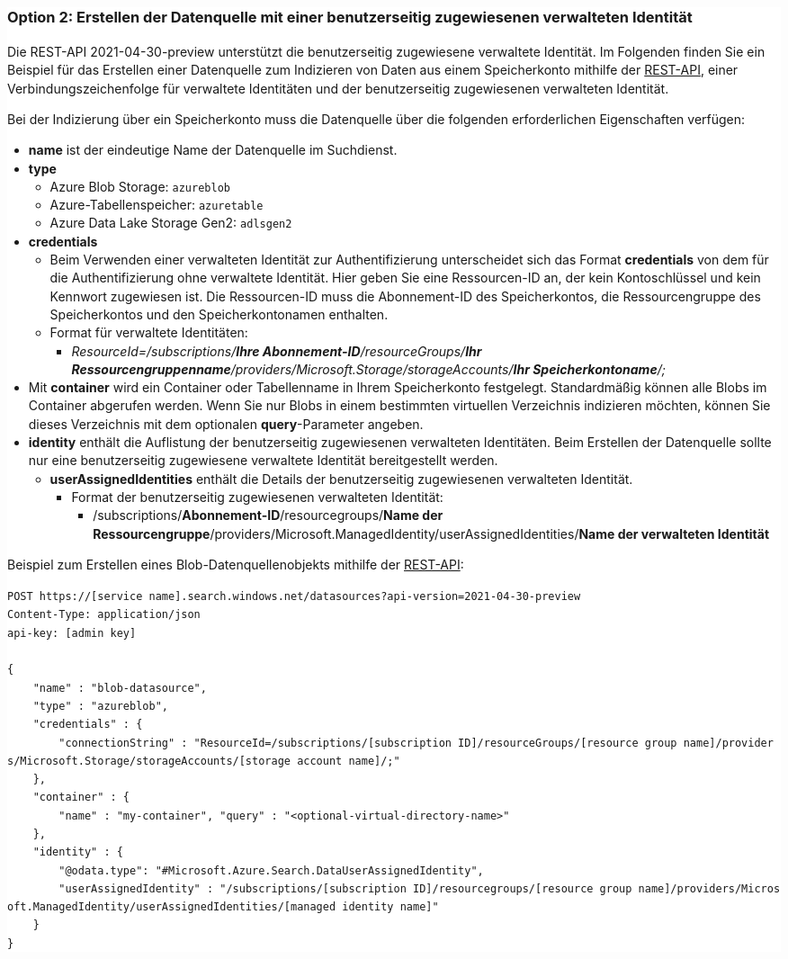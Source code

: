 ### <a name="option-2---create-the-data-source-with-a-user-assigned-managed-identity"></a>Option 2: Erstellen der Datenquelle mit einer benutzerseitig zugewiesenen verwalteten Identität

Die REST-API 2021-04-30-preview unterstützt die benutzerseitig zugewiesene verwaltete Identität. Im Folgenden finden Sie ein Beispiel für das Erstellen einer Datenquelle zum Indizieren von Daten aus einem Speicherkonto mithilfe der [REST-API](/rest/api/searchservice/create-data-source), einer Verbindungszeichenfolge für verwaltete Identitäten und der benutzerseitig zugewiesenen verwalteten Identität.

Bei der Indizierung über ein Speicherkonto muss die Datenquelle über die folgenden erforderlichen Eigenschaften verfügen:

* **name** ist der eindeutige Name der Datenquelle im Suchdienst.
* **type**
    * Azure Blob Storage: `azureblob`
    * Azure-Tabellenspeicher: `azuretable`
    * Azure Data Lake Storage Gen2: `adlsgen2`
* **credentials**
    * Beim Verwenden einer verwalteten Identität zur Authentifizierung unterscheidet sich das Format **credentials** von dem für die Authentifizierung ohne verwaltete Identität. Hier geben Sie eine Ressourcen-ID an, der kein Kontoschlüssel und kein Kennwort zugewiesen ist. Die Ressourcen-ID muss die Abonnement-ID des Speicherkontos, die Ressourcengruppe des Speicherkontos und den Speicherkontonamen enthalten.
    * Format für verwaltete Identitäten: 
        * *ResourceId=/subscriptions/**Ihre Abonnement-ID**/resourceGroups/**Ihr Ressourcengruppenname**/providers/Microsoft.Storage/storageAccounts/**Ihr Speicherkontoname**/;*
* Mit **container** wird ein Container oder Tabellenname in Ihrem Speicherkonto festgelegt. Standardmäßig können alle Blobs im Container abgerufen werden. Wenn Sie nur Blobs in einem bestimmten virtuellen Verzeichnis indizieren möchten, können Sie dieses Verzeichnis mit dem optionalen **query**-Parameter angeben.
* **identity** enthält die Auflistung der benutzerseitig zugewiesenen verwalteten Identitäten. Beim Erstellen der Datenquelle sollte nur eine benutzerseitig zugewiesene verwaltete Identität bereitgestellt werden.
    * **userAssignedIdentities** enthält die Details der benutzerseitig zugewiesenen verwalteten Identität.
        * Format der benutzerseitig zugewiesenen verwalteten Identität: 
            * /subscriptions/**Abonnement-ID**/resourcegroups/**Name der Ressourcengruppe**/providers/Microsoft.ManagedIdentity/userAssignedIdentities/**Name der verwalteten Identität**

Beispiel zum Erstellen eines Blob-Datenquellenobjekts mithilfe der [REST-API](/rest/api/searchservice/create-data-source):

```http
POST https://[service name].search.windows.net/datasources?api-version=2021-04-30-preview
Content-Type: application/json
api-key: [admin key]

{
    "name" : "blob-datasource",
    "type" : "azureblob",
    "credentials" : { 
        "connectionString" : "ResourceId=/subscriptions/[subscription ID]/resourceGroups/[resource group name]/providers/Microsoft.Storage/storageAccounts/[storage account name]/;" 
    },
    "container" : { 
        "name" : "my-container", "query" : "<optional-virtual-directory-name>" 
    },
    "identity" : { 
        "@odata.type": "#Microsoft.Azure.Search.DataUserAssignedIdentity",
        "userAssignedIdentity" : "/subscriptions/[subscription ID]/resourcegroups/[resource group name]/providers/Microsoft.ManagedIdentity/userAssignedIdentities/[managed identity name]" 
    }
}   
```